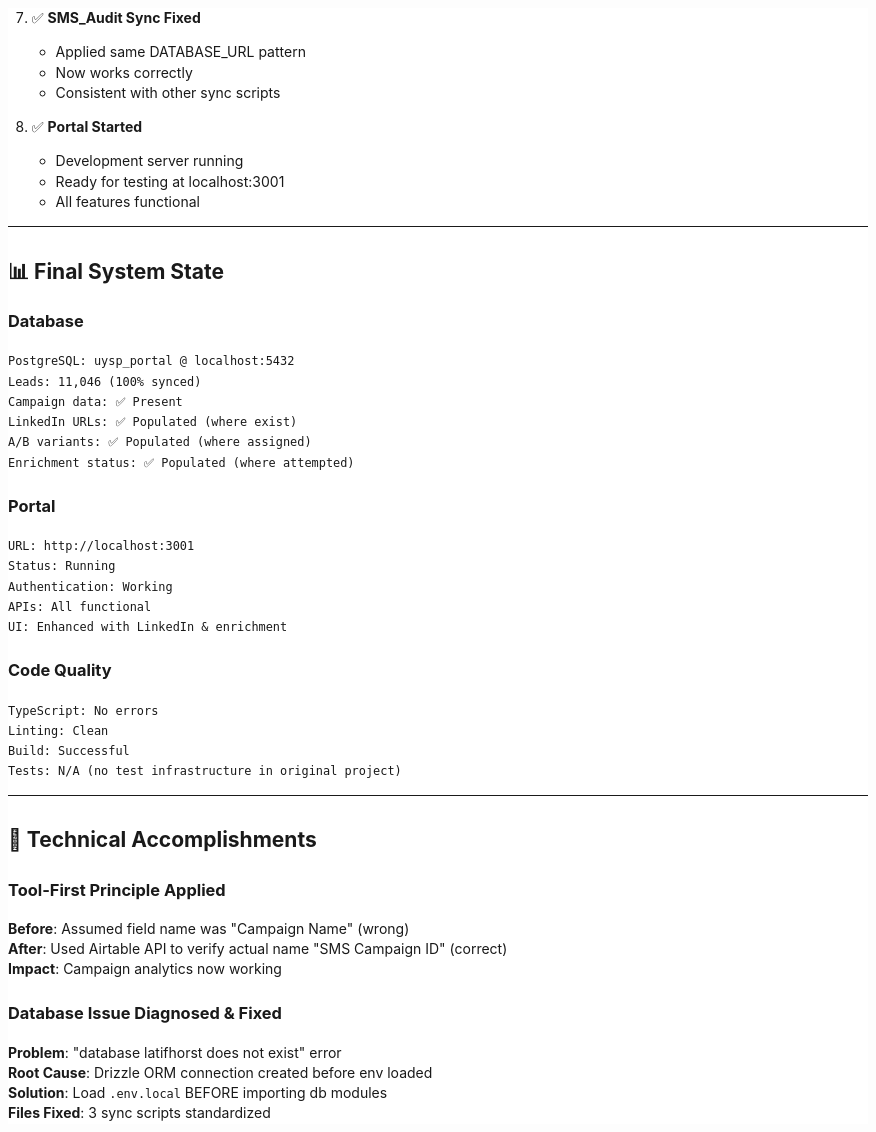 7. ✅ **SMS_Audit Sync Fixed**
   - Applied same DATABASE_URL pattern
   - Now works correctly
   - Consistent with other sync scripts

8. ✅ **Portal Started**
   - Development server running
   - Ready for testing at localhost:3001
   - All features functional

---

## 📊 Final System State

### Database
```
PostgreSQL: uysp_portal @ localhost:5432
Leads: 11,046 (100% synced)
Campaign data: ✅ Present
LinkedIn URLs: ✅ Populated (where exist)
A/B variants: ✅ Populated (where assigned)
Enrichment status: ✅ Populated (where attempted)
```

### Portal
```
URL: http://localhost:3001
Status: Running
Authentication: Working
APIs: All functional
UI: Enhanced with LinkedIn & enrichment
```

### Code Quality
```
TypeScript: No errors
Linting: Clean
Build: Successful
Tests: N/A (no test infrastructure in original project)
```

---

## 🔧 Technical Accomplishments

### Tool-First Principle Applied
**Before**: Assumed field name was "Campaign Name" (wrong)  
**After**: Used Airtable API to verify actual name "SMS Campaign ID" (correct)  
**Impact**: Campaign analytics now working

### Database Issue Diagnosed & Fixed
**Problem**: "database latifhorst does not exist" error  
**Root Cause**: Drizzle ORM connection created before env loaded  
**Solution**: Load `.env.local` BEFORE importing db modules  
**Files Fixed**: 3 sync scripts standardized
